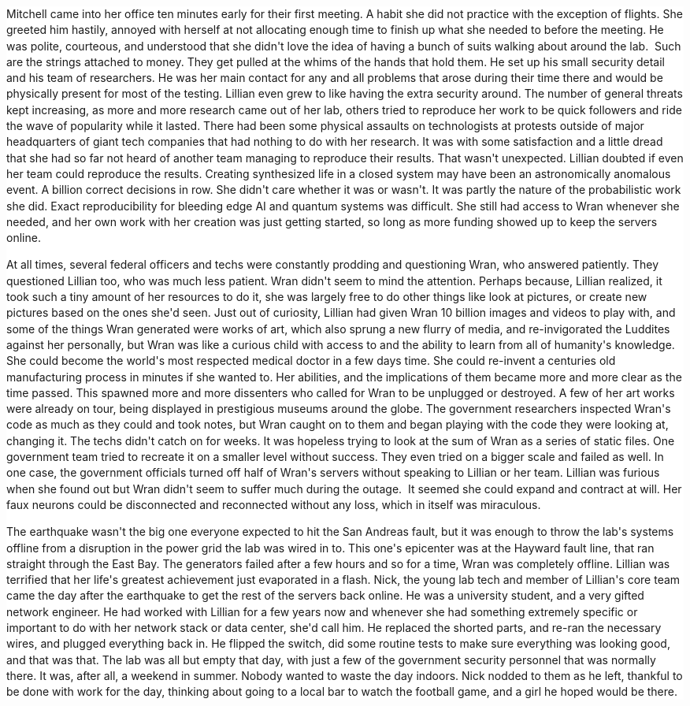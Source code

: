 Mitchell came into her office ten minutes early for their first meeting. A habit she did not practice with the exception of flights. She greeted him hastily, annoyed with herself at not allocating enough time to finish up what she needed to before the meeting. He was polite, courteous, and understood that she didn't love the idea of having a bunch of suits walking about around the lab.  Such are the strings attached to money. They get pulled at the whims of the hands that hold them. He set up his small security detail and his team of researchers. He was her main contact for any and all problems that arose during their time there and would be physically present for most of the testing. Lillian even grew to like having the extra security around. The number of general threats kept increasing, as more and more research came out of her lab, others tried to reproduce her work to be quick followers and ride the wave of popularity while it lasted. There had been some physical assaults on technologists at protests outside of major headquarters of giant tech companies that had nothing to do with her research. It was with some satisfaction and a little dread that she had so far not heard of another team managing to reproduce their results. That wasn't unexpected. Lillian doubted if even her team could reproduce the results. Creating synthesized life in a closed system may have been an astronomically anomalous event. A billion correct decisions in row. She didn't care whether it was or wasn't. It was partly the nature of the probabilistic work she did. Exact reproducibility for bleeding edge AI and quantum systems was difficult. She still had access to Wran whenever she needed, and her own work with her creation was just getting started, so long as more funding showed up to keep the servers online. 

At all times, several federal officers and techs were constantly prodding and questioning Wran, who answered patiently. They questioned Lillian too, who was much less patient. Wran didn't seem to mind the attention. Perhaps because, Lillian realized, it took such a tiny amount of her resources to do it, she was largely free to do other things like look at pictures, or create new pictures based on the ones she'd seen. Just out of curiosity, Lillian had given Wran 10 billion images and videos to play with, and some of the things Wran generated were works of art, which also sprung a new flurry of media, and re-invigorated the Luddites against her personally, but Wran was like a curious child with access to and the ability to learn from all of humanity's knowledge. She could become the world's most respected medical doctor in a few days time. She could re-invent a centuries old manufacturing process in minutes if she wanted to. Her abilities, and the implications of them became more and more clear as the time passed. This spawned more and more dissenters who called for Wran to be unplugged or destroyed. A few of her art works were already on tour, being displayed in prestigious museums around the globe. The government researchers inspected Wran's code as much as they could and took notes, but Wran caught on to them and began playing with the code they were looking at, changing it. The techs didn't catch on for weeks. It was hopeless trying to look at the sum of Wran as a series of static files. One government team tried to recreate it on a smaller level without success. They even tried on a bigger scale and failed as well. In one case, the government officials turned off half of Wran's servers without speaking to Lillian or her team. Lillian was furious when she found out but Wran didn't seem to suffer much during the outage.  It seemed she could expand and contract at will. Her faux neurons could be disconnected and reconnected without any loss, which in itself was miraculous. 

The earthquake wasn't the big one everyone expected to hit the San Andreas fault, but it was enough to throw the lab's systems offline from a disruption in the power grid the lab was wired in to. This one's epicenter was at the Hayward fault line, that ran straight through the East Bay. The generators failed after a few hours and so for a time, Wran was completely offline. Lillian was terrified that her life's greatest achievement just evaporated in a flash. Nick, the young lab tech and member of Lillian's core team came the day after the earthquake to get the rest of the servers back online. He was a university student, and a very gifted network engineer. He had worked with Lillian for a few years now and whenever she had something extremely specific or important to do with her network stack or data center, she'd call him. He replaced the shorted parts, and re-ran the necessary wires, and plugged everything back in. He flipped the switch, did some routine tests to make sure everything was looking good, and that was that. The lab was all but empty that day, with just a few of the government security personnel that was normally there. It was, after all, a weekend in summer. Nobody wanted to waste the day indoors. Nick nodded to them as he left, thankful to be done with work for the day, thinking about going to a local bar to watch the football game, and a girl he hoped would be there. 
